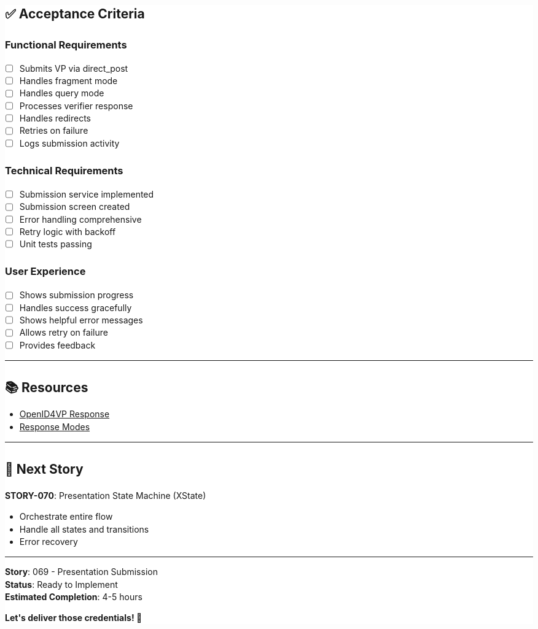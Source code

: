 
## ✅ Acceptance Criteria

### Functional Requirements
- [ ] Submits VP via direct_post
- [ ] Handles fragment mode
- [ ] Handles query mode
- [ ] Processes verifier response
- [ ] Handles redirects
- [ ] Retries on failure
- [ ] Logs submission activity

### Technical Requirements
- [ ] Submission service implemented
- [ ] Submission screen created
- [ ] Error handling comprehensive
- [ ] Retry logic with backoff
- [ ] Unit tests passing

### User Experience
- [ ] Shows submission progress
- [ ] Handles success gracefully
- [ ] Shows helpful error messages
- [ ] Allows retry on failure
- [ ] Provides feedback

---

## 📚 Resources

- [OpenID4VP Response](https://openid.net/specs/openid-4-verifiable-presentations-1_0.html#section-6)
- [Response Modes](https://openid.net/specs/oauth-v2-multiple-response-types-1_0.html#ResponseModes)

---

## 🎯 Next Story

**STORY-070**: Presentation State Machine (XState)
- Orchestrate entire flow
- Handle all states and transitions
- Error recovery

---

**Story**: 069 - Presentation Submission  
**Status**: Ready to Implement  
**Estimated Completion**: 4-5 hours

**Let's deliver those credentials! 🚀**
